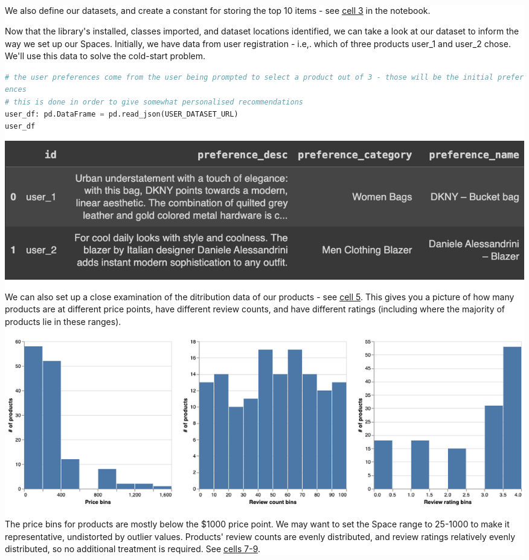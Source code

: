 We also define our datasets, and create a constant for storing the top 10 items - see [cell 3](https://github.com/superlinked/superlinked/blob/main/notebook/recommendations_e_commerce.ipynb) in the notebook.

Now that the library's installed, classes imported, and dataset locations identified, we can take a look at our dataset to inform the way we set up our Spaces. Initially, we have data from user registration - i.e,. which of three products user_1 and user_2 chose. We'll use this data to solve the cold-start problem.

```python
# the user preferences come from the user being prompted to select a product out of 3 - those will be the initial preferences
# this is done in order to give somewhat personalised recommendations
user_df: pd.DataFrame = pd.read_json(USER_DATASET_URL)
user_df
```

![User product pref at registration](../assets/use_cases/ecomm-recsys/user_product_pref-at_registration.png)

We can also set up a close examination of the ditribution data of our products - see [cell 5](https://github.com/superlinked/superlinked/blob/main/notebook/recommendations_e_commerce.ipynb). This gives you a picture of how many products are at different price points, have different review counts, and have different ratings (including where the majority of products lie in these ranges).

![Number of products vs price, review count, and rating distributions](../assets/use_cases/ecomm-recsys/products-v-price_reviewcount_rating.png)

The price bins for products are mostly below the $1000 price point. We may want to set the Space range to 25-1000 to make it representative, undistorted by outlier values. Products' review counts are evenly distributed, and review ratings relatively evenly distributed, so no additional treatment is required. See [cells 7-9](https://github.com/superlinked/superlinked/blob/main/notebook/recommendations_e_commerce.ipynb).
